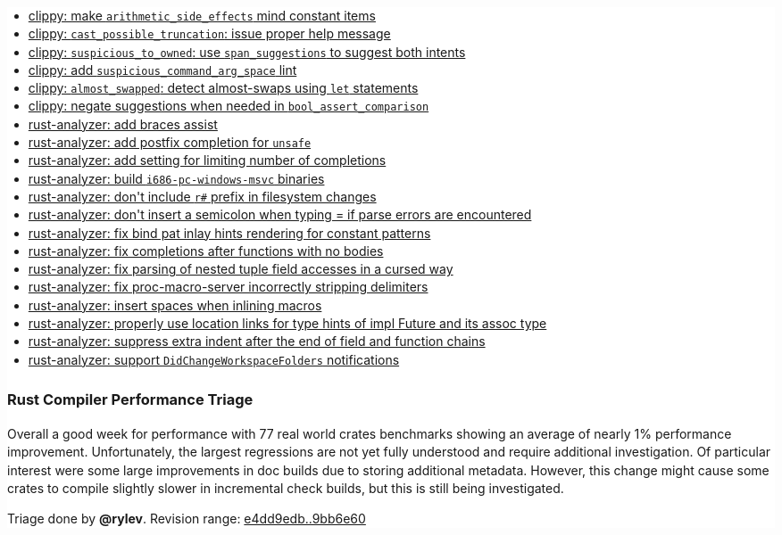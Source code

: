 * [clippy: make `arithmetic_side_effects` mind constant items](https://github.com/rust-lang/rust-clippy/pull/10310)
* [clippy: `cast_possible_truncation`: issue proper help message](https://github.com/rust-lang/rust-clippy/pull/10330)
* [clippy: `suspicious_to_owned`: use `span_suggestions` to suggest both intents](https://github.com/rust-lang/rust-clippy/pull/10295)
* [clippy: add `suspicious_command_arg_space` lint](https://github.com/rust-lang/rust-clippy/pull/10317)
* [clippy: `almost_swapped`: detect almost-swaps using `let` statements](https://github.com/rust-lang/rust-clippy/pull/10177)
* [clippy: negate suggestions when needed in `bool_assert_comparison`](https://github.com/rust-lang/rust-clippy/pull/10293)
* [rust-analyzer: add braces assist](https://github.com/rust-lang/rust-analyzer/pull/13991)
* [rust-analyzer: add postfix completion for `unsafe`](https://github.com/rust-lang/rust-analyzer/pull/14095)
* [rust-analyzer: add setting for limiting number of completions](https://github.com/rust-lang/rust-analyzer/pull/13986)
* [rust-analyzer: build `i686-pc-windows-msvc` binaries](https://github.com/rust-lang/rust-analyzer/pull/14127)
* [rust-analyzer: don't include `r#` prefix in filesystem changes](https://github.com/rust-lang/rust-analyzer/pull/14138)
* [rust-analyzer: don't insert a semicolon when typing = if parse errors are encountered](https://github.com/rust-lang/rust-analyzer/pull/14103)
* [rust-analyzer: fix bind pat inlay hints rendering for constant patterns](https://github.com/rust-lang/rust-analyzer/pull/14125)
* [rust-analyzer: fix completions after functions with no bodies](https://github.com/rust-lang/rust-analyzer/pull/14110)
* [rust-analyzer: fix parsing of nested tuple field accesses in a cursed way](https://github.com/rust-lang/rust-analyzer/pull/14084)
* [rust-analyzer: fix proc-macro-server incorrectly stripping delimiters](https://github.com/rust-lang/rust-analyzer/pull/14140)
* [rust-analyzer: insert spaces when inlining macros](https://github.com/rust-lang/rust-analyzer/pull/14114)
* [rust-analyzer: properly use location links for type hints of impl Future and its assoc type](https://github.com/rust-lang/rust-analyzer/pull/14099)
* [rust-analyzer: suppress extra indent after the end of field and function chains](https://github.com/rust-lang/rust-analyzer/pull/13975)
* [rust-analyzer: support `DidChangeWorkspaceFolders` notifications](https://github.com/rust-lang/rust-analyzer/pull/14098)

### Rust Compiler Performance Triage

Overall a good week for performance with 77 real world crates benchmarks showing an average of nearly 1% performance improvement. Unfortunately, the largest regressions are not yet fully understood and require additional investigation. Of particular interest were some large improvements in doc builds due to storing additional metadata. However, this change might cause some crates to compile slightly slower in incremental check builds, but this is still being investigated.

Triage done by **@rylev**.
Revision range: [e4dd9edb..9bb6e60](https://perf.rust-lang.org/?start=e4dd9edb76a34ecbca539967f9662b8c0cc9c7fb&end=9bb6e60d1f1360234aae90c97964c0fa5524f141&absolute=false&stat=instructions%3Au)
